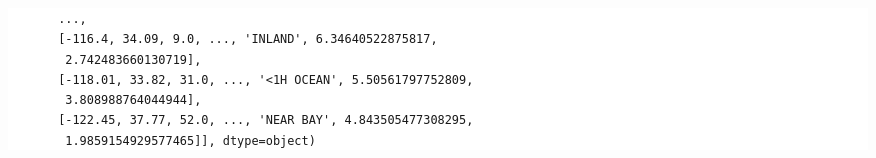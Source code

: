 ```
       ...,
       [-116.4, 34.09, 9.0, ..., 'INLAND', 6.34640522875817,
        2.742483660130719],
       [-118.01, 33.82, 31.0, ..., '<1H OCEAN', 5.50561797752809,
        3.808988764044944],
       [-122.45, 37.77, 52.0, ..., 'NEAR BAY', 4.843505477308295,
        1.9859154929577465]], dtype=object)
```
